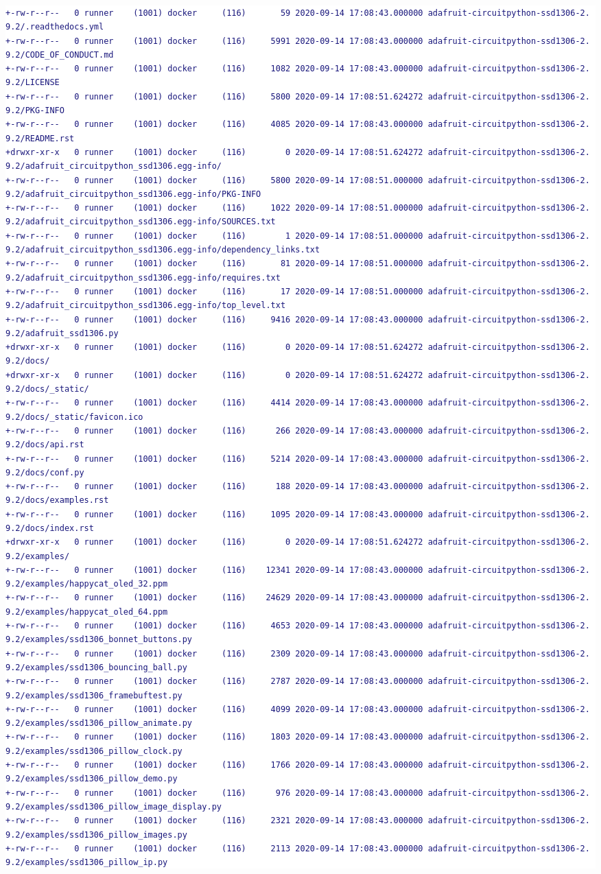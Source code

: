 ```diff
+-rw-r--r--   0 runner    (1001) docker     (116)       59 2020-09-14 17:08:43.000000 adafruit-circuitpython-ssd1306-2.9.2/.readthedocs.yml
+-rw-r--r--   0 runner    (1001) docker     (116)     5991 2020-09-14 17:08:43.000000 adafruit-circuitpython-ssd1306-2.9.2/CODE_OF_CONDUCT.md
+-rw-r--r--   0 runner    (1001) docker     (116)     1082 2020-09-14 17:08:43.000000 adafruit-circuitpython-ssd1306-2.9.2/LICENSE
+-rw-r--r--   0 runner    (1001) docker     (116)     5800 2020-09-14 17:08:51.624272 adafruit-circuitpython-ssd1306-2.9.2/PKG-INFO
+-rw-r--r--   0 runner    (1001) docker     (116)     4085 2020-09-14 17:08:43.000000 adafruit-circuitpython-ssd1306-2.9.2/README.rst
+drwxr-xr-x   0 runner    (1001) docker     (116)        0 2020-09-14 17:08:51.624272 adafruit-circuitpython-ssd1306-2.9.2/adafruit_circuitpython_ssd1306.egg-info/
+-rw-r--r--   0 runner    (1001) docker     (116)     5800 2020-09-14 17:08:51.000000 adafruit-circuitpython-ssd1306-2.9.2/adafruit_circuitpython_ssd1306.egg-info/PKG-INFO
+-rw-r--r--   0 runner    (1001) docker     (116)     1022 2020-09-14 17:08:51.000000 adafruit-circuitpython-ssd1306-2.9.2/adafruit_circuitpython_ssd1306.egg-info/SOURCES.txt
+-rw-r--r--   0 runner    (1001) docker     (116)        1 2020-09-14 17:08:51.000000 adafruit-circuitpython-ssd1306-2.9.2/adafruit_circuitpython_ssd1306.egg-info/dependency_links.txt
+-rw-r--r--   0 runner    (1001) docker     (116)       81 2020-09-14 17:08:51.000000 adafruit-circuitpython-ssd1306-2.9.2/adafruit_circuitpython_ssd1306.egg-info/requires.txt
+-rw-r--r--   0 runner    (1001) docker     (116)       17 2020-09-14 17:08:51.000000 adafruit-circuitpython-ssd1306-2.9.2/adafruit_circuitpython_ssd1306.egg-info/top_level.txt
+-rw-r--r--   0 runner    (1001) docker     (116)     9416 2020-09-14 17:08:43.000000 adafruit-circuitpython-ssd1306-2.9.2/adafruit_ssd1306.py
+drwxr-xr-x   0 runner    (1001) docker     (116)        0 2020-09-14 17:08:51.624272 adafruit-circuitpython-ssd1306-2.9.2/docs/
+drwxr-xr-x   0 runner    (1001) docker     (116)        0 2020-09-14 17:08:51.624272 adafruit-circuitpython-ssd1306-2.9.2/docs/_static/
+-rw-r--r--   0 runner    (1001) docker     (116)     4414 2020-09-14 17:08:43.000000 adafruit-circuitpython-ssd1306-2.9.2/docs/_static/favicon.ico
+-rw-r--r--   0 runner    (1001) docker     (116)      266 2020-09-14 17:08:43.000000 adafruit-circuitpython-ssd1306-2.9.2/docs/api.rst
+-rw-r--r--   0 runner    (1001) docker     (116)     5214 2020-09-14 17:08:43.000000 adafruit-circuitpython-ssd1306-2.9.2/docs/conf.py
+-rw-r--r--   0 runner    (1001) docker     (116)      188 2020-09-14 17:08:43.000000 adafruit-circuitpython-ssd1306-2.9.2/docs/examples.rst
+-rw-r--r--   0 runner    (1001) docker     (116)     1095 2020-09-14 17:08:43.000000 adafruit-circuitpython-ssd1306-2.9.2/docs/index.rst
+drwxr-xr-x   0 runner    (1001) docker     (116)        0 2020-09-14 17:08:51.624272 adafruit-circuitpython-ssd1306-2.9.2/examples/
+-rw-r--r--   0 runner    (1001) docker     (116)    12341 2020-09-14 17:08:43.000000 adafruit-circuitpython-ssd1306-2.9.2/examples/happycat_oled_32.ppm
+-rw-r--r--   0 runner    (1001) docker     (116)    24629 2020-09-14 17:08:43.000000 adafruit-circuitpython-ssd1306-2.9.2/examples/happycat_oled_64.ppm
+-rw-r--r--   0 runner    (1001) docker     (116)     4653 2020-09-14 17:08:43.000000 adafruit-circuitpython-ssd1306-2.9.2/examples/ssd1306_bonnet_buttons.py
+-rw-r--r--   0 runner    (1001) docker     (116)     2309 2020-09-14 17:08:43.000000 adafruit-circuitpython-ssd1306-2.9.2/examples/ssd1306_bouncing_ball.py
+-rw-r--r--   0 runner    (1001) docker     (116)     2787 2020-09-14 17:08:43.000000 adafruit-circuitpython-ssd1306-2.9.2/examples/ssd1306_framebuftest.py
+-rw-r--r--   0 runner    (1001) docker     (116)     4099 2020-09-14 17:08:43.000000 adafruit-circuitpython-ssd1306-2.9.2/examples/ssd1306_pillow_animate.py
+-rw-r--r--   0 runner    (1001) docker     (116)     1803 2020-09-14 17:08:43.000000 adafruit-circuitpython-ssd1306-2.9.2/examples/ssd1306_pillow_clock.py
+-rw-r--r--   0 runner    (1001) docker     (116)     1766 2020-09-14 17:08:43.000000 adafruit-circuitpython-ssd1306-2.9.2/examples/ssd1306_pillow_demo.py
+-rw-r--r--   0 runner    (1001) docker     (116)      976 2020-09-14 17:08:43.000000 adafruit-circuitpython-ssd1306-2.9.2/examples/ssd1306_pillow_image_display.py
+-rw-r--r--   0 runner    (1001) docker     (116)     2321 2020-09-14 17:08:43.000000 adafruit-circuitpython-ssd1306-2.9.2/examples/ssd1306_pillow_images.py
+-rw-r--r--   0 runner    (1001) docker     (116)     2113 2020-09-14 17:08:43.000000 adafruit-circuitpython-ssd1306-2.9.2/examples/ssd1306_pillow_ip.py
```